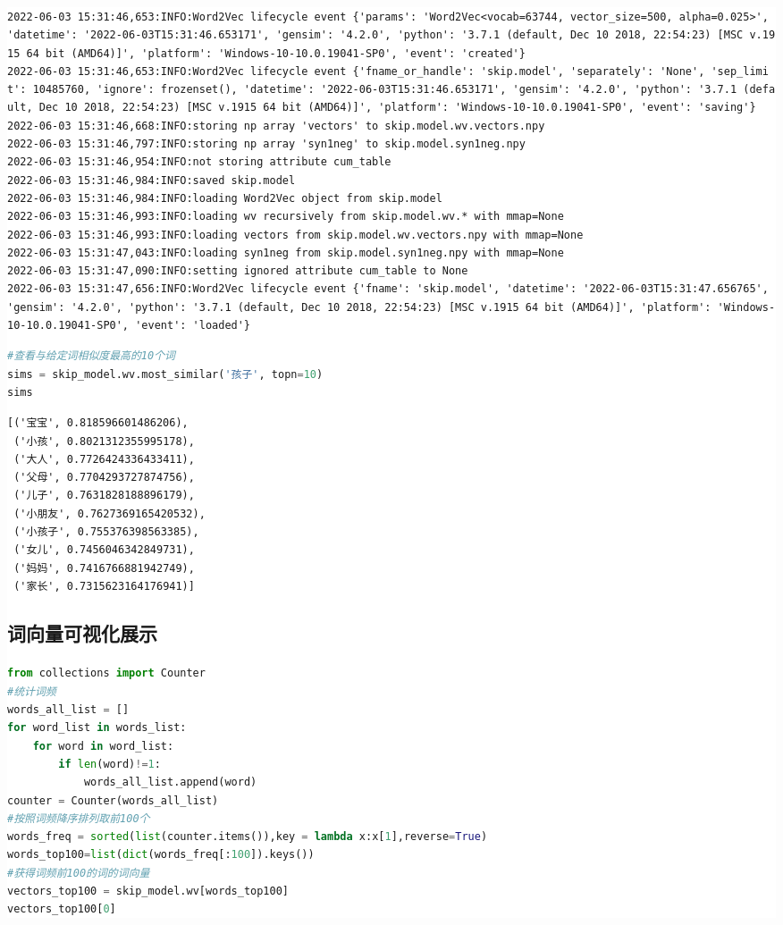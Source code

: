     2022-06-03 15:31:46,653:INFO:Word2Vec lifecycle event {'params': 'Word2Vec<vocab=63744, vector_size=500, alpha=0.025>', 'datetime': '2022-06-03T15:31:46.653171', 'gensim': '4.2.0', 'python': '3.7.1 (default, Dec 10 2018, 22:54:23) [MSC v.1915 64 bit (AMD64)]', 'platform': 'Windows-10-10.0.19041-SP0', 'event': 'created'}
    2022-06-03 15:31:46,653:INFO:Word2Vec lifecycle event {'fname_or_handle': 'skip.model', 'separately': 'None', 'sep_limit': 10485760, 'ignore': frozenset(), 'datetime': '2022-06-03T15:31:46.653171', 'gensim': '4.2.0', 'python': '3.7.1 (default, Dec 10 2018, 22:54:23) [MSC v.1915 64 bit (AMD64)]', 'platform': 'Windows-10-10.0.19041-SP0', 'event': 'saving'}
    2022-06-03 15:31:46,668:INFO:storing np array 'vectors' to skip.model.wv.vectors.npy
    2022-06-03 15:31:46,797:INFO:storing np array 'syn1neg' to skip.model.syn1neg.npy
    2022-06-03 15:31:46,954:INFO:not storing attribute cum_table
    2022-06-03 15:31:46,984:INFO:saved skip.model
    2022-06-03 15:31:46,984:INFO:loading Word2Vec object from skip.model
    2022-06-03 15:31:46,993:INFO:loading wv recursively from skip.model.wv.* with mmap=None
    2022-06-03 15:31:46,993:INFO:loading vectors from skip.model.wv.vectors.npy with mmap=None
    2022-06-03 15:31:47,043:INFO:loading syn1neg from skip.model.syn1neg.npy with mmap=None
    2022-06-03 15:31:47,090:INFO:setting ignored attribute cum_table to None
    2022-06-03 15:31:47,656:INFO:Word2Vec lifecycle event {'fname': 'skip.model', 'datetime': '2022-06-03T15:31:47.656765', 'gensim': '4.2.0', 'python': '3.7.1 (default, Dec 10 2018, 22:54:23) [MSC v.1915 64 bit (AMD64)]', 'platform': 'Windows-10-10.0.19041-SP0', 'event': 'loaded'}

```python
#查看与给定词相似度最高的10个词
sims = skip_model.wv.most_similar('孩子', topn=10)
sims
```


    [('宝宝', 0.818596601486206),
     ('小孩', 0.8021312355995178),
     ('大人', 0.7726424336433411),
     ('父母', 0.7704293727874756),
     ('儿子', 0.7631828188896179),
     ('小朋友', 0.7627369165420532),
     ('小孩子', 0.755376398563385),
     ('女儿', 0.7456046342849731),
     ('妈妈', 0.7416766881942749),
     ('家长', 0.7315623164176941)]

## 词向量可视化展示


```python
from collections import Counter
#统计词频
words_all_list = []
for word_list in words_list:
    for word in word_list:
        if len(word)!=1:
            words_all_list.append(word)
counter = Counter(words_all_list)
#按照词频降序排列取前100个
words_freq = sorted(list(counter.items()),key = lambda x:x[1],reverse=True)
words_top100=list(dict(words_freq[:100]).keys())
#获得词频前100的词的词向量
vectors_top100 = skip_model.wv[words_top100]
vectors_top100[0]
```
